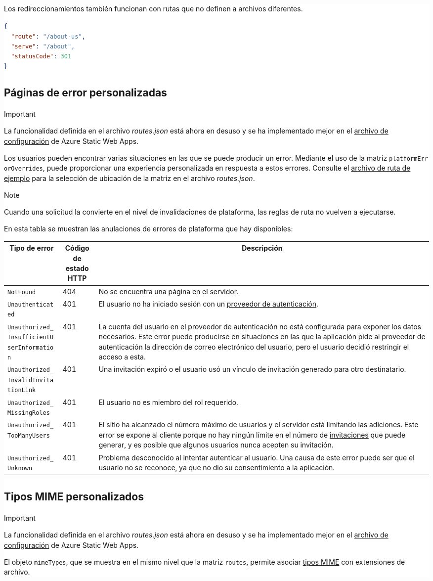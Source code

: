 Los redireccionamientos también funcionan con rutas que no definen a archivos diferentes.

```json
{
  "route": "/about-us",
  "serve": "/about",
  "statusCode": 301
}
```

## <a name="custom-error-pages"></a>Páginas de error personalizadas

> [!IMPORTANT]
> La funcionalidad definida en el archivo _routes.json_ está ahora en desuso y se ha implementado mejor en el [archivo de configuración](./configuration.md#response-overrides) de Azure Static Web Apps.

Los usuarios pueden encontrar varias situaciones en las que se puede producir un error. Mediante el uso de la matriz `platformErrorOverrides`, puede proporcionar una experiencia personalizada en respuesta a estos errores. Consulte el [archivo de ruta de ejemplo](#example-route-file) para la selección de ubicación de la matriz en el archivo _routes.json_.

> [!NOTE]
> Cuando una solicitud la convierte en el nivel de invalidaciones de plataforma, las reglas de ruta no vuelven a ejecutarse.

En esta tabla se muestran las anulaciones de errores de plataforma que hay disponibles:

| Tipo de error                                 | Código de estado HTTP | Descripción                                                                                                                                                                                                                                                                                      |
| ------------------------------------------ | ---------------- | ------------------------------------------------------------------------------------------------------------------------------------------------------------------------------------------------------------------------------------------------------------------------------------------------ |
| `NotFound`                                 | 404              | No se encuentra una página en el servidor.                                                                                                                                                                                                                                                               |
| `Unauthenticated`                          | 401              | El usuario no ha iniciado sesión con un [proveedor de autenticación](authentication-authorization.md).                                                                                                                                                                                                    |
| `Unauthorized_InsufficientUserInformation` | 401              | La cuenta del usuario en el proveedor de autenticación no está configurada para exponer los datos necesarios. Este error puede producirse en situaciones en las que la aplicación pide al proveedor de autenticación la dirección de correo electrónico del usuario, pero el usuario decidió restringir el acceso a esta.                    |
| `Unauthorized_InvalidInvitationLink`       | 401              | Una invitación expiró o el usuario usó un vínculo de invitación generado para otro destinatario.                                                                                                                                                                                       |
| `Unauthorized_MissingRoles`                | 401              | El usuario no es miembro del rol requerido.                                                                                                                                                                                                                                                     |
| `Unauthorized_TooManyUsers`                | 401              | El sitio ha alcanzado el número máximo de usuarios y el servidor está limitando las adiciones. Este error se expone al cliente porque no hay ningún límite en el número de [invitaciones](authentication-authorization.md) que puede generar, y es posible que algunos usuarios nunca acepten su invitación. |
| `Unauthorized_Unknown`                     | 401              | Problema desconocido al intentar autenticar al usuario. Una causa de este error puede ser que el usuario no se reconoce, ya que no dio su consentimiento a la aplicación.                                                                                                          |

## <a name="custom-mime-types"></a>Tipos MIME personalizados

> [!IMPORTANT]
> La funcionalidad definida en el archivo _routes.json_ está ahora en desuso y se ha implementado mejor en el [archivo de configuración](./configuration.md#example-configuration-file) de Azure Static Web Apps.

El objeto `mimeTypes`, que se muestra en el mismo nivel que la matriz `routes`, permite asociar [tipos MIME](https://developer.mozilla.org/docs/Web/HTTP/Basics_of_HTTP/MIME_types/Common_types) con extensiones de archivo.

